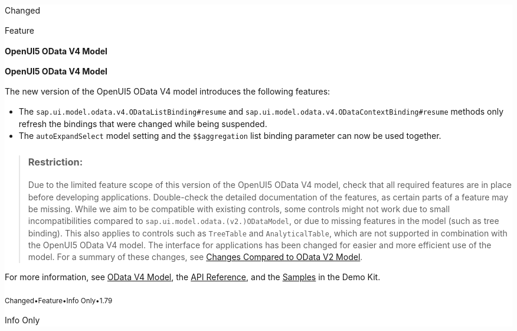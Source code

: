 

</td>
<td valign="top">

Changed 



</td>
<td valign="top">

Feature 



</td>
<td valign="top">

**OpenUI5 OData V4 Model** 



</td>
<td valign="top">

**OpenUI5 OData V4 Model**

The new version of the OpenUI5 OData V4 model introduces the following features:

-   The `sap.ui.model.odata.v4.ODataListBinding#resume` and `sap.ui.model.odata.v4.ODataContextBinding#resume` methods only refresh the bindings that were changed while being suspended.
-   The `autoExpandSelect` model setting and the `$$aggregation` list binding parameter can now be used together.

> ### Restriction:  
> Due to the limited feature scope of this version of the OpenUI5 OData V4 model, check that all required features are in place before developing applications. Double-check the detailed documentation of the features, as certain parts of a feature may be missing. While we aim to be compatible with existing controls, some controls might not work due to small incompatibilities compared to `sap.ui.model.odata.(v2.)ODataModel`, or due to missing features in the model \(such as tree binding\). This also applies to controls such as `TreeTable` and `AnalyticalTable`, which are not supported in combination with the OpenUI5 OData V4 model. The interface for applications has been changed for easier and more efficient use of the model. For a summary of these changes, see [Changes Compared to OData V2 Model](Changes_Compared_to_OData_V2_Model_abd4d7c.md).

For more information, see [OData V4 Model](OData_V4_Model_5de13cf.md), the [API Reference](https://sdk.openui5.org/api/sap.ui.model.odata.v4), and the [Samples](https://sdk.openui5.org/entity/sap.ui.model.odata.v4.ODataModel) in the Demo Kit.

<sub>Changed•Feature•Info Only•1.79</sub>



</td>
<td valign="top">

Info Only 



</td>
<td valign="top">
